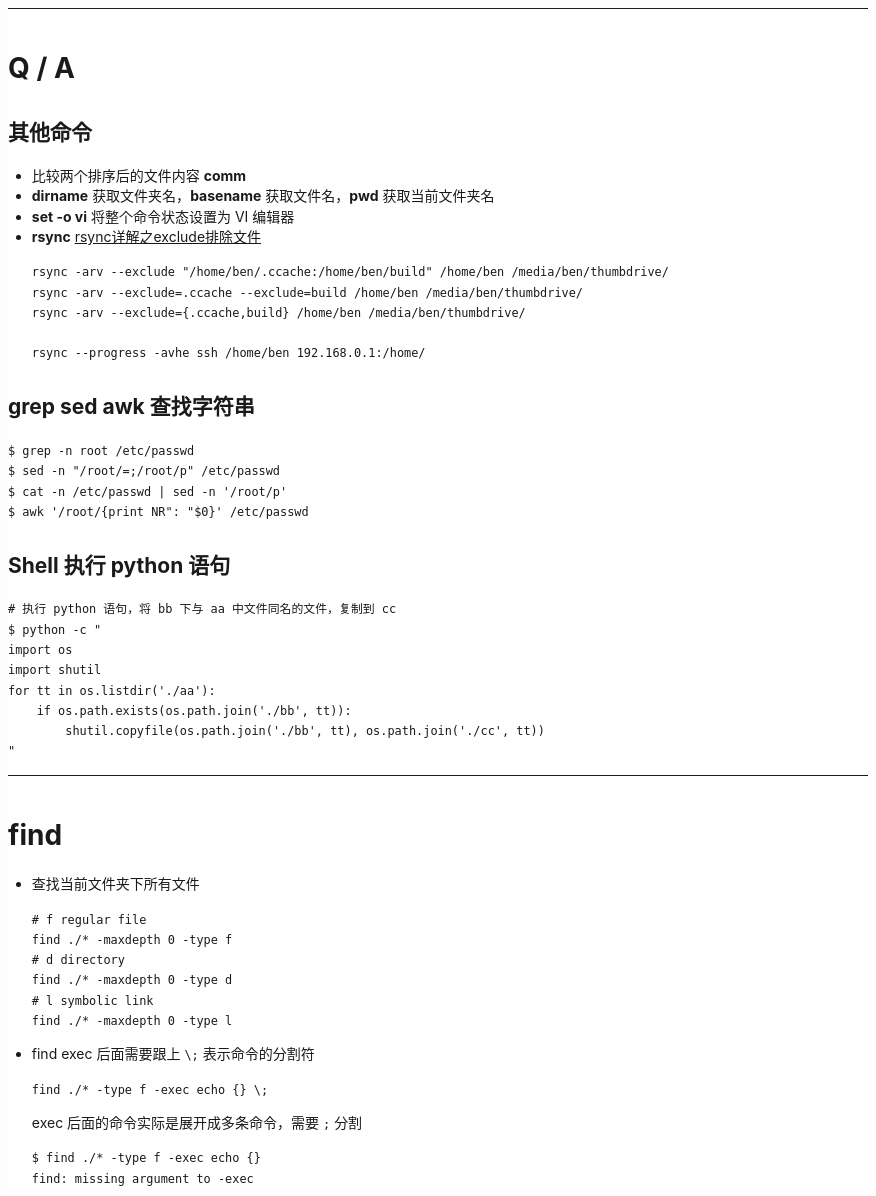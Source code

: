   
***

# Q / A
## 其他命令
  - 比较两个排序后的文件内容 **comm**
  - **dirname** 获取文件夹名，**basename** 获取文件名，**pwd** 获取当前文件夹名
  - **set -o vi** 将整个命令状态设置为 VI 编辑器
  - **rsync** [rsync详解之exclude排除文件](http://wanwentao.blog.51cto.com/2406488/582432/)
    ```shell
    rsync -arv --exclude "/home/ben/.ccache:/home/ben/build" /home/ben /media/ben/thumbdrive/
    rsync -arv --exclude=.ccache --exclude=build /home/ben /media/ben/thumbdrive/
    rsync -arv --exclude={.ccache,build} /home/ben /media/ben/thumbdrive/

    rsync --progress -avhe ssh /home/ben 192.168.0.1:/home/
    ```
## grep sed awk 查找字符串
  ```shell
  $ grep -n root /etc/passwd
  $ sed -n "/root/=;/root/p" /etc/passwd
  $ cat -n /etc/passwd | sed -n '/root/p'
  $ awk '/root/{print NR": "$0}' /etc/passwd
  ```
## Shell 执行 python 语句
  ```shell
  # 执行 python 语句，将 bb 下与 aa 中文件同名的文件，复制到 cc
  $ python -c "
  import os
  import shutil
  for tt in os.listdir('./aa'):
      if os.path.exists(os.path.join('./bb', tt)):
          shutil.copyfile(os.path.join('./bb', tt), os.path.join('./cc', tt))
  "
  ```
***

# find
  - 查找当前文件夹下所有文件
    ```shell
    # f regular file
    find ./* -maxdepth 0 -type f
    # d directory
    find ./* -maxdepth 0 -type d
    # l symbolic link
    find ./* -maxdepth 0 -type l
    ```
  - find exec 后面需要跟上 `\;` 表示命令的分割符
    ```shell
    find ./* -type f -exec echo {} \;
    ```
    exec 后面的命令实际是展开成多条命令，需要 `;` 分割
    ```shell
    $ find ./* -type f -exec echo {}
    find: missing argument to -exec
